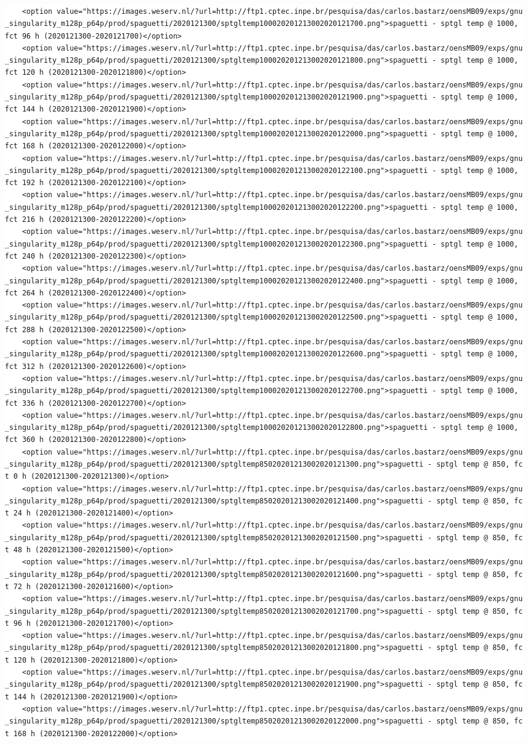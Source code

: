         <option value="https://images.weserv.nl/?url=http://ftp1.cptec.inpe.br/pesquisa/das/carlos.bastarz/oensMB09/exps/gnu_singularity_m128p_p64p/prod/spaguetti/2020121300/sptgltemp100020201213002020121700.png">spaguetti - sptgl temp @ 1000, fct 96 h (2020121300-2020121700)</option>
        <option value="https://images.weserv.nl/?url=http://ftp1.cptec.inpe.br/pesquisa/das/carlos.bastarz/oensMB09/exps/gnu_singularity_m128p_p64p/prod/spaguetti/2020121300/sptgltemp100020201213002020121800.png">spaguetti - sptgl temp @ 1000, fct 120 h (2020121300-2020121800)</option>
        <option value="https://images.weserv.nl/?url=http://ftp1.cptec.inpe.br/pesquisa/das/carlos.bastarz/oensMB09/exps/gnu_singularity_m128p_p64p/prod/spaguetti/2020121300/sptgltemp100020201213002020121900.png">spaguetti - sptgl temp @ 1000, fct 144 h (2020121300-2020121900)</option>
        <option value="https://images.weserv.nl/?url=http://ftp1.cptec.inpe.br/pesquisa/das/carlos.bastarz/oensMB09/exps/gnu_singularity_m128p_p64p/prod/spaguetti/2020121300/sptgltemp100020201213002020122000.png">spaguetti - sptgl temp @ 1000, fct 168 h (2020121300-2020122000)</option>
        <option value="https://images.weserv.nl/?url=http://ftp1.cptec.inpe.br/pesquisa/das/carlos.bastarz/oensMB09/exps/gnu_singularity_m128p_p64p/prod/spaguetti/2020121300/sptgltemp100020201213002020122100.png">spaguetti - sptgl temp @ 1000, fct 192 h (2020121300-2020122100)</option>
        <option value="https://images.weserv.nl/?url=http://ftp1.cptec.inpe.br/pesquisa/das/carlos.bastarz/oensMB09/exps/gnu_singularity_m128p_p64p/prod/spaguetti/2020121300/sptgltemp100020201213002020122200.png">spaguetti - sptgl temp @ 1000, fct 216 h (2020121300-2020122200)</option>
        <option value="https://images.weserv.nl/?url=http://ftp1.cptec.inpe.br/pesquisa/das/carlos.bastarz/oensMB09/exps/gnu_singularity_m128p_p64p/prod/spaguetti/2020121300/sptgltemp100020201213002020122300.png">spaguetti - sptgl temp @ 1000, fct 240 h (2020121300-2020122300)</option>
        <option value="https://images.weserv.nl/?url=http://ftp1.cptec.inpe.br/pesquisa/das/carlos.bastarz/oensMB09/exps/gnu_singularity_m128p_p64p/prod/spaguetti/2020121300/sptgltemp100020201213002020122400.png">spaguetti - sptgl temp @ 1000, fct 264 h (2020121300-2020122400)</option>
        <option value="https://images.weserv.nl/?url=http://ftp1.cptec.inpe.br/pesquisa/das/carlos.bastarz/oensMB09/exps/gnu_singularity_m128p_p64p/prod/spaguetti/2020121300/sptgltemp100020201213002020122500.png">spaguetti - sptgl temp @ 1000, fct 288 h (2020121300-2020122500)</option>
        <option value="https://images.weserv.nl/?url=http://ftp1.cptec.inpe.br/pesquisa/das/carlos.bastarz/oensMB09/exps/gnu_singularity_m128p_p64p/prod/spaguetti/2020121300/sptgltemp100020201213002020122600.png">spaguetti - sptgl temp @ 1000, fct 312 h (2020121300-2020122600)</option>
        <option value="https://images.weserv.nl/?url=http://ftp1.cptec.inpe.br/pesquisa/das/carlos.bastarz/oensMB09/exps/gnu_singularity_m128p_p64p/prod/spaguetti/2020121300/sptgltemp100020201213002020122700.png">spaguetti - sptgl temp @ 1000, fct 336 h (2020121300-2020122700)</option>
        <option value="https://images.weserv.nl/?url=http://ftp1.cptec.inpe.br/pesquisa/das/carlos.bastarz/oensMB09/exps/gnu_singularity_m128p_p64p/prod/spaguetti/2020121300/sptgltemp100020201213002020122800.png">spaguetti - sptgl temp @ 1000, fct 360 h (2020121300-2020122800)</option>
        <option value="https://images.weserv.nl/?url=http://ftp1.cptec.inpe.br/pesquisa/das/carlos.bastarz/oensMB09/exps/gnu_singularity_m128p_p64p/prod/spaguetti/2020121300/sptgltemp85020201213002020121300.png">spaguetti - sptgl temp @ 850, fct 0 h (2020121300-2020121300)</option>
        <option value="https://images.weserv.nl/?url=http://ftp1.cptec.inpe.br/pesquisa/das/carlos.bastarz/oensMB09/exps/gnu_singularity_m128p_p64p/prod/spaguetti/2020121300/sptgltemp85020201213002020121400.png">spaguetti - sptgl temp @ 850, fct 24 h (2020121300-2020121400)</option>
        <option value="https://images.weserv.nl/?url=http://ftp1.cptec.inpe.br/pesquisa/das/carlos.bastarz/oensMB09/exps/gnu_singularity_m128p_p64p/prod/spaguetti/2020121300/sptgltemp85020201213002020121500.png">spaguetti - sptgl temp @ 850, fct 48 h (2020121300-2020121500)</option>
        <option value="https://images.weserv.nl/?url=http://ftp1.cptec.inpe.br/pesquisa/das/carlos.bastarz/oensMB09/exps/gnu_singularity_m128p_p64p/prod/spaguetti/2020121300/sptgltemp85020201213002020121600.png">spaguetti - sptgl temp @ 850, fct 72 h (2020121300-2020121600)</option>
        <option value="https://images.weserv.nl/?url=http://ftp1.cptec.inpe.br/pesquisa/das/carlos.bastarz/oensMB09/exps/gnu_singularity_m128p_p64p/prod/spaguetti/2020121300/sptgltemp85020201213002020121700.png">spaguetti - sptgl temp @ 850, fct 96 h (2020121300-2020121700)</option>
        <option value="https://images.weserv.nl/?url=http://ftp1.cptec.inpe.br/pesquisa/das/carlos.bastarz/oensMB09/exps/gnu_singularity_m128p_p64p/prod/spaguetti/2020121300/sptgltemp85020201213002020121800.png">spaguetti - sptgl temp @ 850, fct 120 h (2020121300-2020121800)</option>
        <option value="https://images.weserv.nl/?url=http://ftp1.cptec.inpe.br/pesquisa/das/carlos.bastarz/oensMB09/exps/gnu_singularity_m128p_p64p/prod/spaguetti/2020121300/sptgltemp85020201213002020121900.png">spaguetti - sptgl temp @ 850, fct 144 h (2020121300-2020121900)</option>
        <option value="https://images.weserv.nl/?url=http://ftp1.cptec.inpe.br/pesquisa/das/carlos.bastarz/oensMB09/exps/gnu_singularity_m128p_p64p/prod/spaguetti/2020121300/sptgltemp85020201213002020122000.png">spaguetti - sptgl temp @ 850, fct 168 h (2020121300-2020122000)</option>